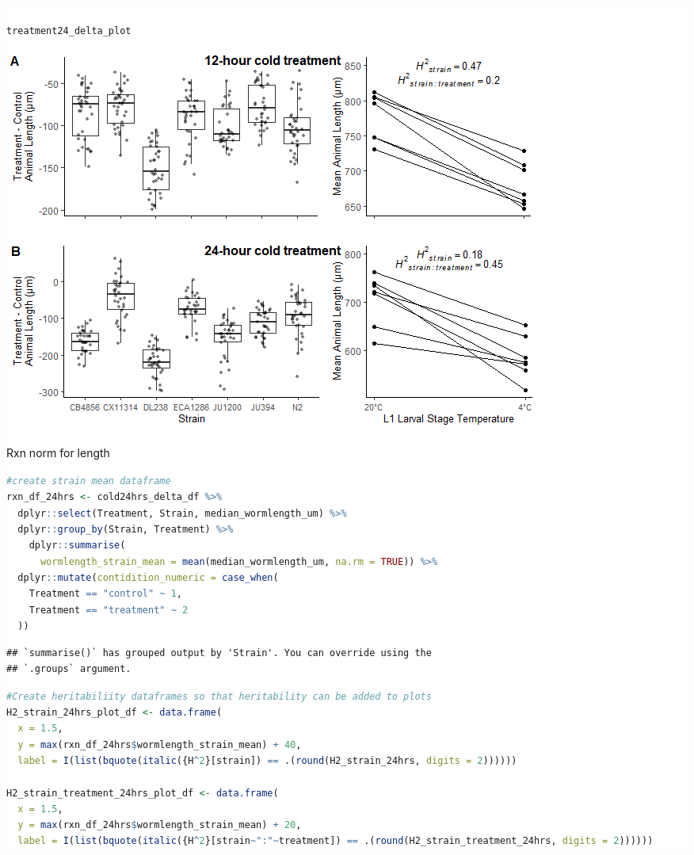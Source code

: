 ``` r
  
treatment24_delta_plot
```

![](micropub_visualizations_files/figure-gfm/unnamed-chunk-18-1.png)

Rxn norm for length

``` r
#create strain mean dataframe
rxn_df_24hrs <- cold24hrs_delta_df %>% 
  dplyr::select(Treatment, Strain, median_wormlength_um) %>%
  dplyr::group_by(Strain, Treatment) %>% 
    dplyr::summarise(
      wormlength_strain_mean = mean(median_wormlength_um, na.rm = TRUE)) %>% 
  dplyr::mutate(contidition_numeric = case_when(
    Treatment == "control" ~ 1, 
    Treatment == "treatment" ~ 2
  ))
```

    ## `summarise()` has grouped output by 'Strain'. You can override using the
    ## `.groups` argument.

``` r
#Create heritabiliity dataframes so that heritability can be added to plots
H2_strain_24hrs_plot_df <- data.frame(
  x = 1.5,
  y = max(rxn_df_24hrs$wormlength_strain_mean) + 40,
  label = I(list(bquote(italic({H^2}[strain]) == .(round(H2_strain_24hrs, digits = 2))))))

H2_strain_treatment_24hrs_plot_df <- data.frame(
  x = 1.5,
  y = max(rxn_df_24hrs$wormlength_strain_mean) + 20,
  label = I(list(bquote(italic({H^2}[strain~":"~treatment]) == .(round(H2_strain_treatment_24hrs, digits = 2))))))


```